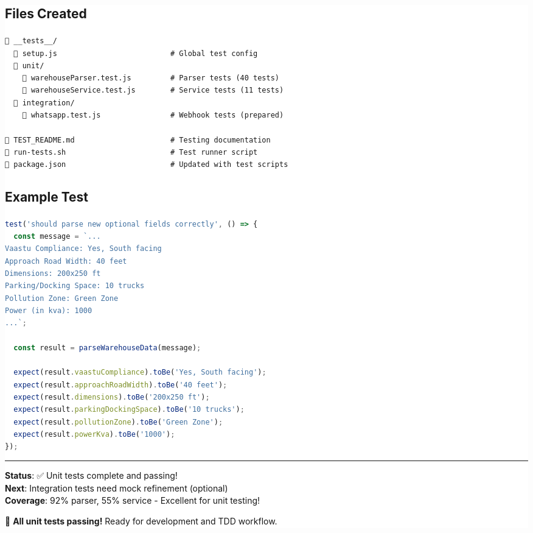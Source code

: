 ## Files Created

```
📁 __tests__/
  📄 setup.js                          # Global test config
  📁 unit/
    📄 warehouseParser.test.js         # Parser tests (40 tests)
    📄 warehouseService.test.js        # Service tests (11 tests)
  📁 integration/
    📄 whatsapp.test.js                # Webhook tests (prepared)

📄 TEST_README.md                      # Testing documentation
📄 run-tests.sh                        # Test runner script
📄 package.json                        # Updated with test scripts
```

## Example Test

```javascript
test('should parse new optional fields correctly', () => {
  const message = `...
Vaastu Compliance: Yes, South facing
Approach Road Width: 40 feet
Dimensions: 200x250 ft
Parking/Docking Space: 10 trucks
Pollution Zone: Green Zone
Power (in kva): 1000
...`;

  const result = parseWarehouseData(message);

  expect(result.vaastuCompliance).toBe('Yes, South facing');
  expect(result.approachRoadWidth).toBe('40 feet');
  expect(result.dimensions).toBe('200x250 ft');
  expect(result.parkingDockingSpace).toBe('10 trucks');
  expect(result.pollutionZone).toBe('Green Zone');
  expect(result.powerKva).toBe('1000');
});
```

---

**Status**: ✅ Unit tests complete and passing!  
**Next**: Integration tests need mock refinement (optional)  
**Coverage**: 92% parser, 55% service - Excellent for unit testing!

🎉 **All unit tests passing!** Ready for development and TDD workflow.
